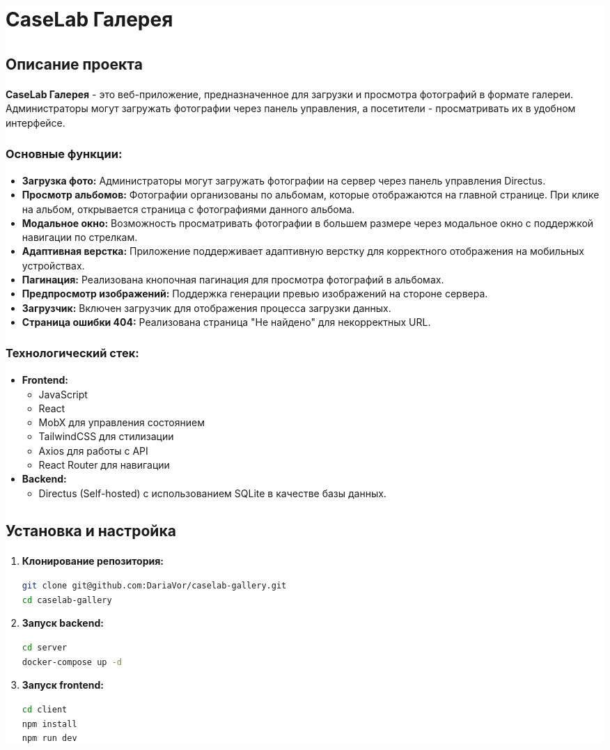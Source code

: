 # CaseLab Галерея

## Описание проекта

**CaseLab Галерея** - это веб-приложение, предназначенное для загрузки и просмотра фотографий в формате галереи. Администраторы могут загружать фотографии через панель управления, а посетители - просматривать их в удобном интерфейсе.

### Основные функции:

- **Загрузка фото:** Администраторы могут загружать фотографии на сервер через панель управления Directus.
- **Просмотр альбомов:** Фотографии организованы по альбомам, которые отображаются на главной странице. При клике на альбом, открывается страница с фотографиями данного альбома.
- **Модальное окно:** Возможность просматривать фотографии в большем размере через модальное окно с поддержкой навигации по стрелкам.
- **Адаптивная верстка:** Приложение поддерживает адаптивную верстку для корректного отображения на мобильных устройствах.
- **Пагинация:** Реализована кнопочная пагинация для просмотра фотографий в альбомах.
- **Предпросмотр изображений:** Поддержка генерации превью изображений на стороне сервера.
- **Загрузчик:** Включен загрузчик для отображения процесса загрузки данных.
- **Страница ошибки 404:** Реализована страница "Не найдено" для некорректных URL.

### Технологический стек:

- **Frontend:**
  - JavaScript
  - React
  - MobX для управления состоянием
  - TailwindCSS для стилизации
  - Axios для работы с API
  - React Router для навигации
- **Backend:**
  - Directus (Self-hosted) с использованием SQLite в качестве базы данных.


## Установка и настройка

1. **Клонирование репозитория:**
    ```bash
    git clone git@github.com:DariaVor/caselab-gallery.git
    cd caselab-gallery
    ```

2. **Запуск backend:**
    ```bash
    cd server
    docker-compose up -d
    ```

3. **Запуск frontend:**
    ```bash
    cd client
    npm install
    npm run dev
    ```
